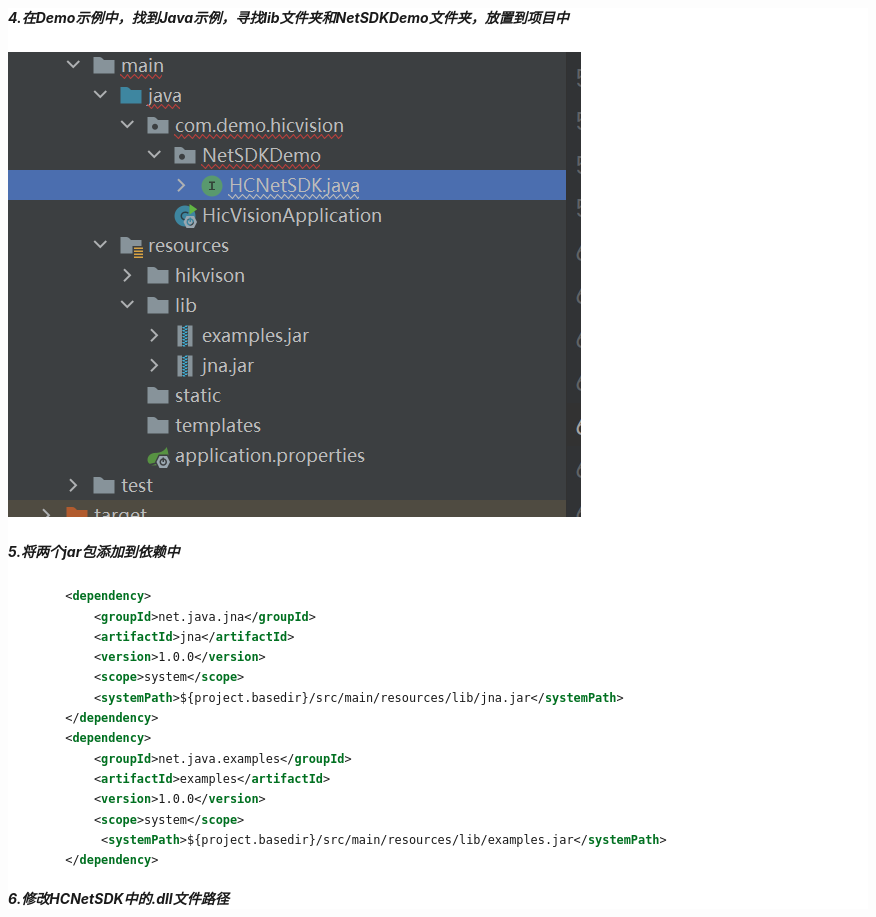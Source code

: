##### 4.在Demo示例中，找到Java示例，寻找lib文件夹和NetSDKDemo文件夹，放置到项目中

![image-20250418101139611](assets\image-20250418101139611.png)

##### 5.将两个jar包添加到依赖中

```xml
		<dependency>
            <groupId>net.java.jna</groupId>
            <artifactId>jna</artifactId>
            <version>1.0.0</version>
            <scope>system</scope>
            <systemPath>${project.basedir}/src/main/resources/lib/jna.jar</systemPath>
        </dependency>
        <dependency>
            <groupId>net.java.examples</groupId>
            <artifactId>examples</artifactId>
            <version>1.0.0</version>
            <scope>system</scope>
         	 <systemPath>${project.basedir}/src/main/resources/lib/examples.jar</systemPath>
        </dependency>
```

##### 6.修改HCNetSDK中的.dll文件路径
